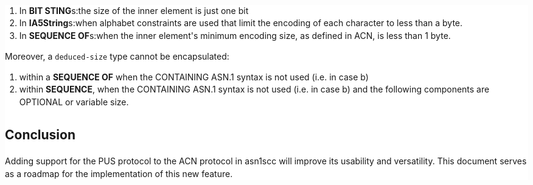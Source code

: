 1. In **BIT STING**s:the size of the inner element is just one bit
2. In **IA5String**s:when alphabet constraints are used that limit the encoding of each character to less than a byte.
3. In **SEQUENCE OF**s:when the inner element's minimum encoding size, as defined in ACN, is less than 1 byte.

Moreover, a `deduced-size` type cannot  be encapsulated: 
1. within a **SEQUENCE OF** when the CONTAINING ASN.1 syntax is not used (i.e. in case b)
2. within **SEQUENCE**, when the CONTAINING ASN.1 syntax is not used (i.e. in case b) and the following components are OPTIONAL or variable size.


## Conclusion

Adding support for the PUS protocol to the ACN protocol in asn1scc will improve its usability and versatility. This document serves as a roadmap for the implementation of this new feature.


